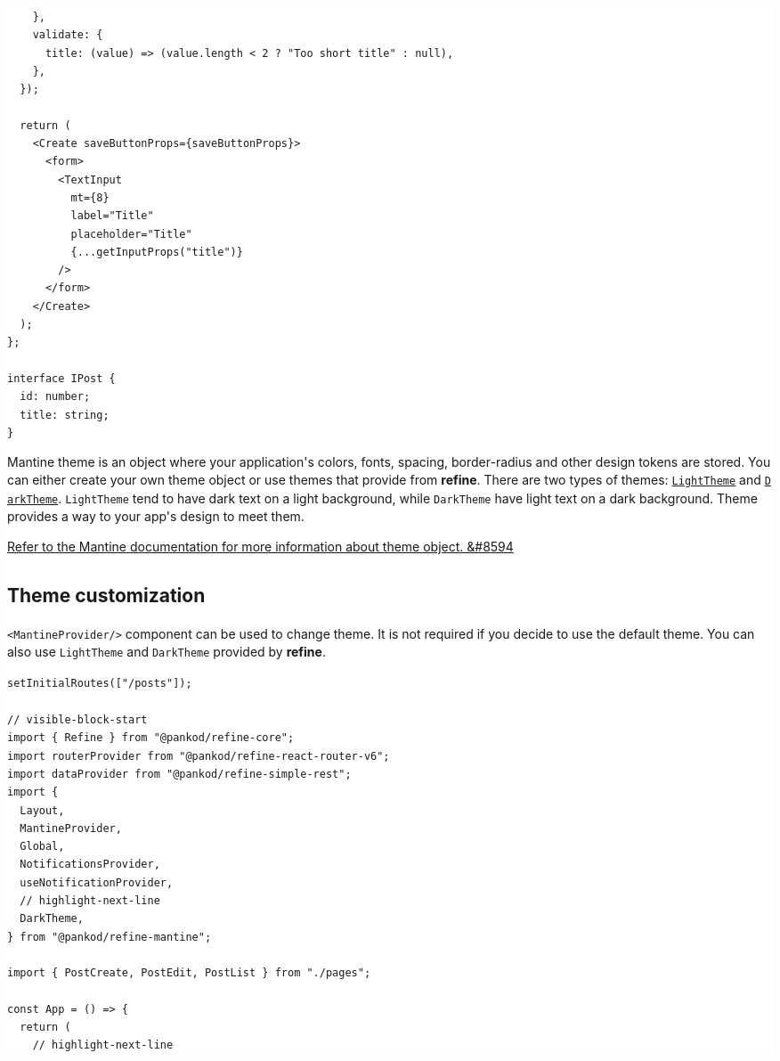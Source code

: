 ```tsx live shared
    },
    validate: {
      title: (value) => (value.length < 2 ? "Too short title" : null),
    },
  });

  return (
    <Create saveButtonProps={saveButtonProps}>
      <form>
        <TextInput
          mt={8}
          label="Title"
          placeholder="Title"
          {...getInputProps("title")}
        />
      </form>
    </Create>
  );
};

interface IPost {
  id: number;
  title: string;
}
```

Mantine theme is an object where your application's colors, fonts, spacing, border-radius and other design tokens are stored. You can either create your own theme object or use themes that provide from **refine**. There are two types of themes: [`LightTheme`](https://github.com/refinedev/refine/blob/v3/packages/mantine/src/theme/index.ts) and [`DarkTheme`](https://github.com/refinedev/refine/blob/v3/packages/mantine/src/theme/index.ts). `LightTheme` tend to have dark text on a light background, while `DarkTheme` have light text on a dark background. Theme provides a way to your app's design to meet them.

[Refer to the Mantine documentation for more information about theme object. &#8594](https://mantine.dev/theming/theme-object/)

## Theme customization

`<MantineProvider/>` component can be used to change theme. It is not required if you decide to use the default theme. You can also use `LightTheme` and `DarkTheme` provided by **refine**.

```tsx live url=http://localhost:3000 previewHeight=420px
setInitialRoutes(["/posts"]);

// visible-block-start
import { Refine } from "@pankod/refine-core";
import routerProvider from "@pankod/refine-react-router-v6";
import dataProvider from "@pankod/refine-simple-rest";
import {
  Layout,
  MantineProvider,
  Global,
  NotificationsProvider,
  useNotificationProvider,
  // highlight-next-line
  DarkTheme,
} from "@pankod/refine-mantine";

import { PostCreate, PostEdit, PostList } from "./pages";

const App = () => {
  return (
    // highlight-next-line
```